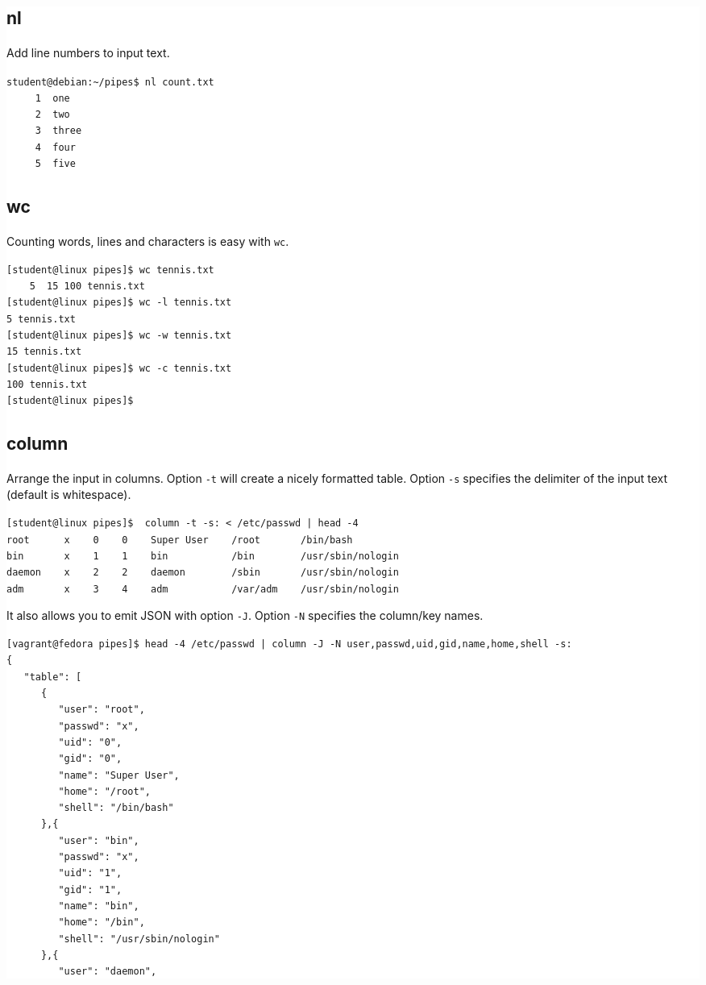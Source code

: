 ## nl

Add line numbers to input text.

```console
student@debian:~/pipes$ nl count.txt 
     1  one
     2  two
     3  three
     4  four
     5  five
```

## wc

Counting words, lines and characters is easy with `wc`.

```console
[student@linux pipes]$ wc tennis.txt 
    5  15 100 tennis.txt
[student@linux pipes]$ wc -l tennis.txt 
5 tennis.txt
[student@linux pipes]$ wc -w tennis.txt 
15 tennis.txt
[student@linux pipes]$ wc -c tennis.txt 
100 tennis.txt
[student@linux pipes]$
```

## column

Arrange the input in columns. Option `-t` will create a nicely formatted table. Option `-s` specifies the delimiter of the input text (default is whitespace).

```console
[student@linux pipes]$  column -t -s: < /etc/passwd | head -4
root      x    0    0    Super User    /root       /bin/bash
bin       x    1    1    bin           /bin        /usr/sbin/nologin
daemon    x    2    2    daemon        /sbin       /usr/sbin/nologin
adm       x    3    4    adm           /var/adm    /usr/sbin/nologin
```

It also allows you to emit JSON with option `-J`. Option `-N` specifies the column/key names.

```console
[vagrant@fedora pipes]$ head -4 /etc/passwd | column -J -N user,passwd,uid,gid,name,home,shell -s:
{
   "table": [
      {
         "user": "root",
         "passwd": "x",
         "uid": "0",
         "gid": "0",
         "name": "Super User",
         "home": "/root",
         "shell": "/bin/bash"
      },{
         "user": "bin",
         "passwd": "x",
         "uid": "1",
         "gid": "1",
         "name": "bin",
         "home": "/bin",
         "shell": "/usr/sbin/nologin"
      },{
         "user": "daemon",
```